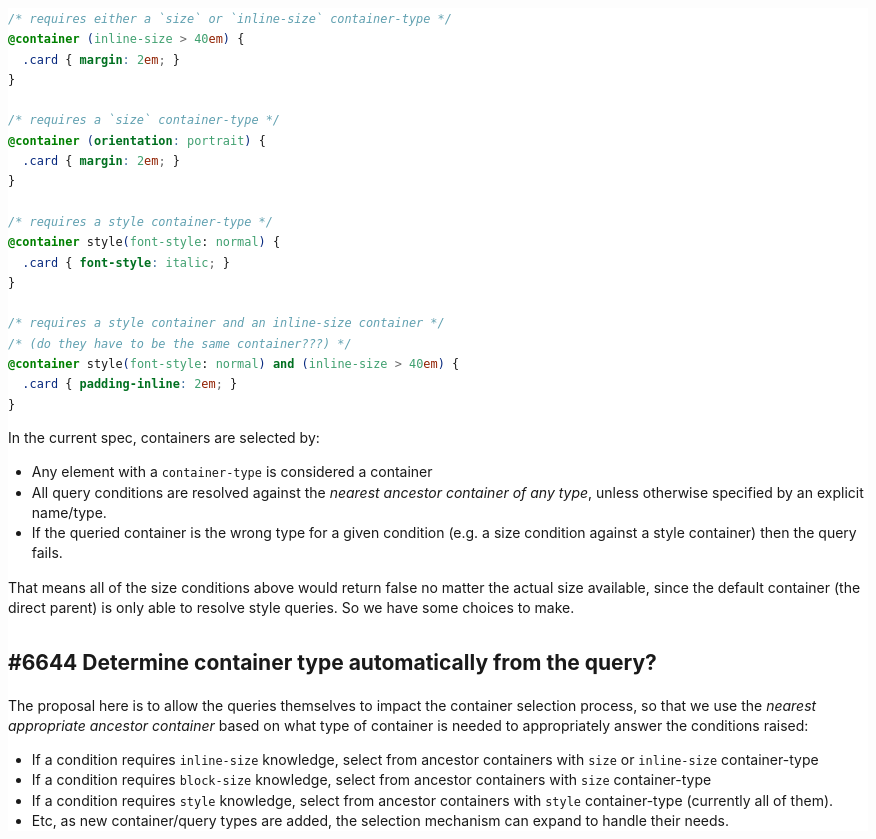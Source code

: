 ```css
/* requires either a `size` or `inline-size` container-type */
@container (inline-size > 40em) {
  .card { margin: 2em; }
}

/* requires a `size` container-type */
@container (orientation: portrait) {
  .card { margin: 2em; }
}

/* requires a style container-type */
@container style(font-style: normal) {
  .card { font-style: italic; }
}

/* requires a style container and an inline-size container */
/* (do they have to be the same container???) */
@container style(font-style: normal) and (inline-size > 40em) {
  .card { padding-inline: 2em; }
}
```

In the current spec,
containers are selected by:

- Any element with a `container-type` is considered a container
- All query conditions are resolved against
  the _nearest ancestor container of any type_,
  unless otherwise specified by an explicit name/type.
- If the queried container is the wrong type for a given condition
  (e.g. a size condition against a style container)
  then the query fails.

That means all of the size conditions above
would return false no matter the actual size available,
since the default container (the direct parent)
is only able to resolve style queries.
So we have some choices to make.

## #6644 Determine container type automatically from the query?

The proposal here is to allow the queries themselves
to impact the container selection process,
so that we use the
_nearest appropriate ancestor container_
based on what type of container is needed
to appropriately answer the conditions raised:

- If a condition requires `inline-size` knowledge,
  select from ancestor containers
  with `size` or `inline-size` container-type
- If a condition requires `block-size` knowledge,
  select from ancestor containers
  with `size` container-type
- If a condition requires `style` knowledge,
  select from ancestor containers
  with `style` container-type
  (currently all of them).
- Etc, as new container/query types are added,
  the selection mechanism can expand to handle their needs.
